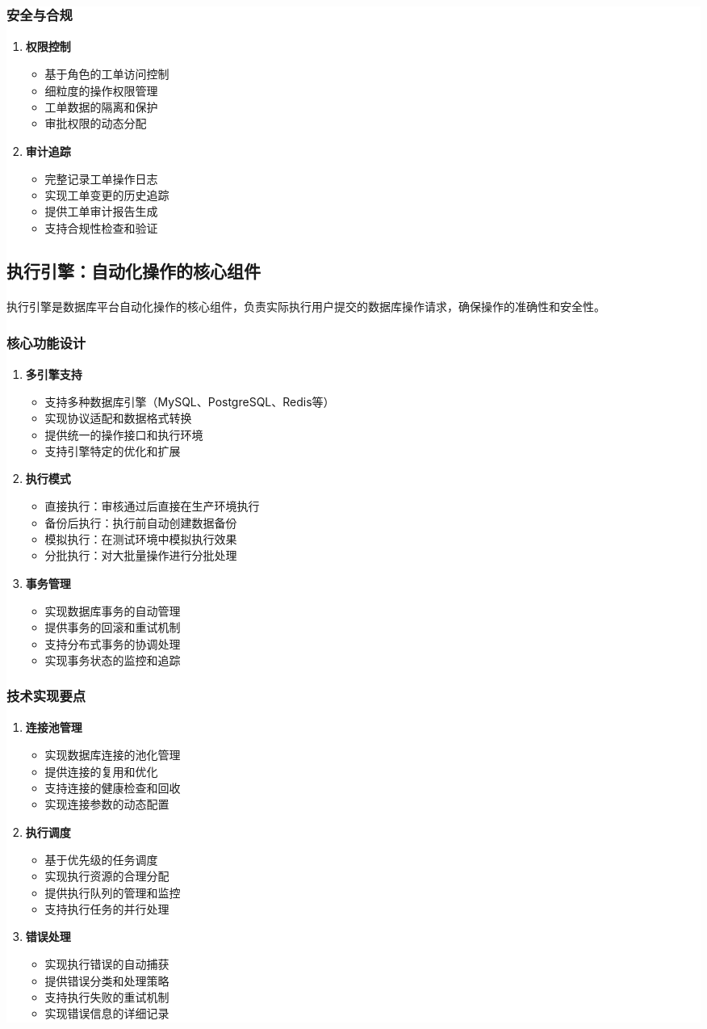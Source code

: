 ### 安全与合规

1. **权限控制**
   - 基于角色的工单访问控制
   - 细粒度的操作权限管理
   - 工单数据的隔离和保护
   - 审批权限的动态分配

2. **审计追踪**
   - 完整记录工单操作日志
   - 实现工单变更的历史追踪
   - 提供工单审计报告生成
   - 支持合规性检查和验证

## 执行引擎：自动化操作的核心组件

执行引擎是数据库平台自动化操作的核心组件，负责实际执行用户提交的数据库操作请求，确保操作的准确性和安全性。

### 核心功能设计

1. **多引擎支持**
   - 支持多种数据库引擎（MySQL、PostgreSQL、Redis等）
   - 实现协议适配和数据格式转换
   - 提供统一的操作接口和执行环境
   - 支持引擎特定的优化和扩展

2. **执行模式**
   - 直接执行：审核通过后直接在生产环境执行
   - 备份后执行：执行前自动创建数据备份
   - 模拟执行：在测试环境中模拟执行效果
   - 分批执行：对大批量操作进行分批处理

3. **事务管理**
   - 实现数据库事务的自动管理
   - 提供事务的回滚和重试机制
   - 支持分布式事务的协调处理
   - 实现事务状态的监控和追踪

### 技术实现要点

1. **连接池管理**
   - 实现数据库连接的池化管理
   - 提供连接的复用和优化
   - 支持连接的健康检查和回收
   - 实现连接参数的动态配置

2. **执行调度**
   - 基于优先级的任务调度
   - 实现执行资源的合理分配
   - 提供执行队列的管理和监控
   - 支持执行任务的并行处理

3. **错误处理**
   - 实现执行错误的自动捕获
   - 提供错误分类和处理策略
   - 支持执行失败的重试机制
   - 实现错误信息的详细记录
